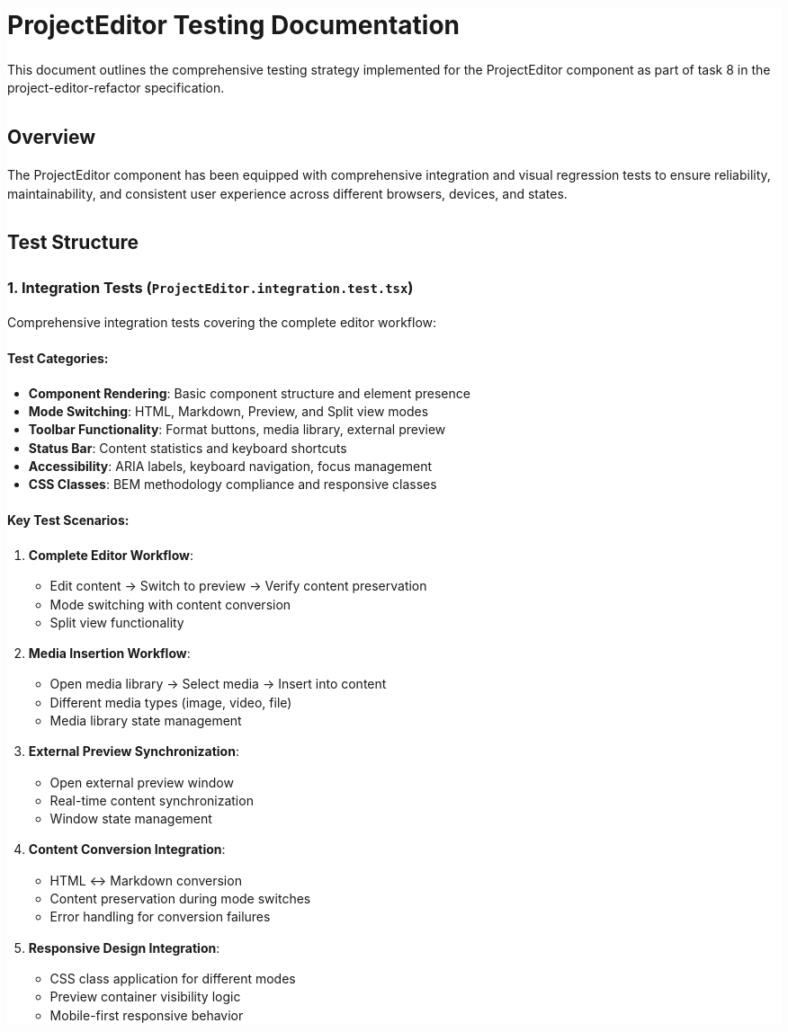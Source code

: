 # ProjectEditor Testing Documentation

This document outlines the comprehensive testing strategy implemented for the ProjectEditor component as part of task 8 in the project-editor-refactor specification.

## Overview

The ProjectEditor component has been equipped with comprehensive integration and visual regression tests to ensure reliability, maintainability, and consistent user experience across different browsers, devices, and states.

## Test Structure

### 1. Integration Tests (`ProjectEditor.integration.test.tsx`)

Comprehensive integration tests covering the complete editor workflow:

#### Test Categories:

- **Component Rendering**: Basic component structure and element presence
- **Mode Switching**: HTML, Markdown, Preview, and Split view modes
- **Toolbar Functionality**: Format buttons, media library, external preview
- **Status Bar**: Content statistics and keyboard shortcuts
- **Accessibility**: ARIA labels, keyboard navigation, focus management
- **CSS Classes**: BEM methodology compliance and responsive classes

#### Key Test Scenarios:

1. **Complete Editor Workflow**:
   - Edit content → Switch to preview → Verify content preservation
   - Mode switching with content conversion
   - Split view functionality

2. **Media Insertion Workflow**:
   - Open media library → Select media → Insert into content
   - Different media types (image, video, file)
   - Media library state management

3. **External Preview Synchronization**:
   - Open external preview window
   - Real-time content synchronization
   - Window state management

4. **Content Conversion Integration**:
   - HTML ↔ Markdown conversion
   - Content preservation during mode switches
   - Error handling for conversion failures

5. **Responsive Design Integration**:
   - CSS class application for different modes
   - Preview container visibility logic
   - Mobile-first responsive behavior

